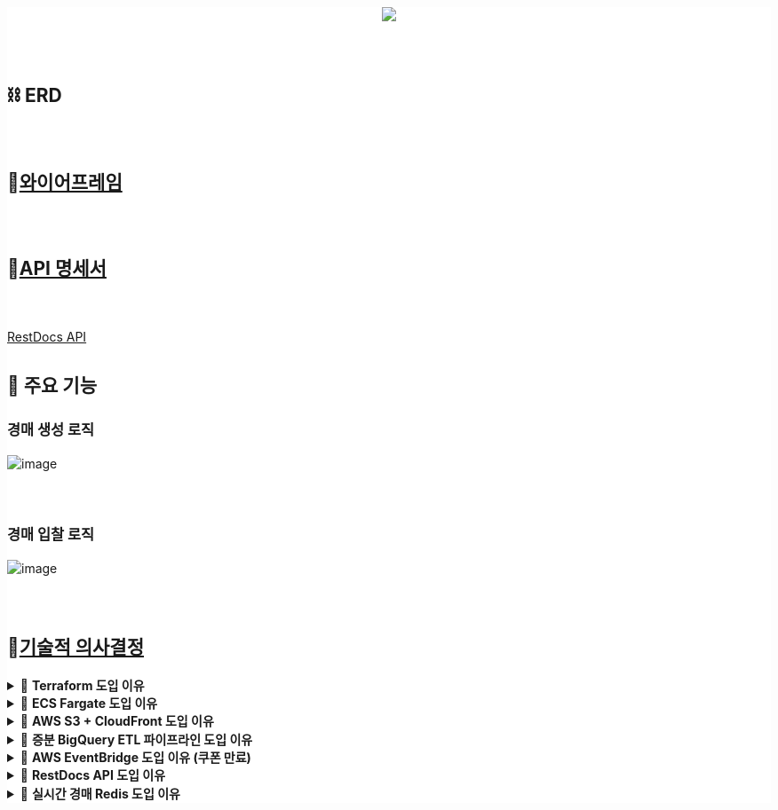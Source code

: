 <p align="center">
  <img src="https://github.com/user-attachments/assets/ef1e0408-423e-4962-9067-0ab77ee5460f">
</p>

<br>

## ⛓️ ERD

<p align="center">
  
</p>

<br>

## 🧱[와이어프레임](https://docs.google.com/presentation/d/1J85rLEqN8q-g5gu4F7oyU-kvXNy68qDt/edit#slide=id.p6)
<br>

## 📰[API 명세서](https://www.notion.so/API-1e73dcf2500780479a9dd06e715e0f33?pvs=4)
<br>

[RestDocs API](http://auction-market-restdocs-api-bucket.s3-website.ap-northeast-2.amazonaws.com/)

## 🎲 주요 기능
### 경매 생성 로직
![image](https://github.com/user-attachments/assets/41487f3f-648e-484f-9790-666bc563e031)

<br>

### 경매 입찰 로직
![image](https://github.com/user-attachments/assets/eabf19bd-c702-4627-bd78-892bce9a83b6)

<br>

## 🧭[기술적 의사결정](https://www.notion.so/1e83dcf250078033b6facf83fbd65b47?pvs=4)
<details><summary>💎 <strong>Terraform 도입 이유</strong></summary></details>

<details><summary>💎 <strong>ECS Fargate 도입 이유</strong></summary></details>

<details><summary>💎 <strong>AWS S3 + CloudFront 도입 이유</strong></summary></details>

<details><summary>💎 <strong>증분 BigQuery ETL 파이프라인 도입 이유</strong></summary></details>

<details><summary>💎 <strong>AWS EventBridge 도입 이유 (쿠폰 만료)</strong></summary></details>

<details><summary>💎 <strong>RestDocs API 도입 이유</strong></summary></details>

<details><summary>💎 <strong>실시간 경매 Redis 도입 이유</strong></summary></details>
